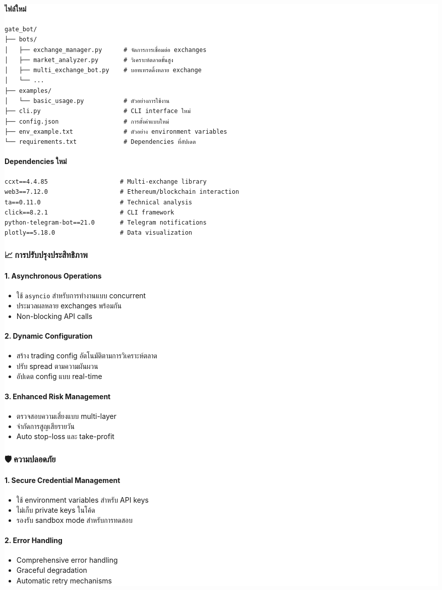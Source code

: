 #### ไฟล์ใหม่
```
gate_bot/
├── bots/
│   ├── exchange_manager.py      # จัดการการเชื่อมต่อ exchanges
│   ├── market_analyzer.py       # วิเคราะห์ตลาดขั้นสูง
│   ├── multi_exchange_bot.py    # บอทเทรดดิ้งหลาย exchange
│   └── ...
├── examples/
│   └── basic_usage.py           # ตัวอย่างการใช้งาน
├── cli.py                       # CLI interface ใหม่
├── config.json                  # การตั้งค่าแบบใหม่
├── env_example.txt              # ตัวอย่าง environment variables
└── requirements.txt             # Dependencies ที่อัปเดต
```

#### Dependencies ใหม่
```
ccxt==4.4.85                    # Multi-exchange library
web3==7.12.0                    # Ethereum/blockchain interaction
ta==0.11.0                      # Technical analysis
click==8.2.1                    # CLI framework
python-telegram-bot==21.0       # Telegram notifications
plotly==5.18.0                  # Data visualization
```

### 📈 การปรับปรุงประสิทธิภาพ

#### 1. Asynchronous Operations
- ใช้ `asyncio` สำหรับการทำงานแบบ concurrent
- ประมวลผลหลาย exchanges พร้อมกัน
- Non-blocking API calls

#### 2. Dynamic Configuration
- สร้าง trading config อัตโนมัติตามการวิเคราะห์ตลาด
- ปรับ spread ตามความผันผวน
- อัปเดต config แบบ real-time

#### 3. Enhanced Risk Management
- ตรวจสอบความเสี่ยงแบบ multi-layer
- จำกัดการสูญเสียรายวัน
- Auto stop-loss และ take-profit

### 🛡️ ความปลอดภัย

#### 1. Secure Credential Management
- ใช้ environment variables สำหรับ API keys
- ไม่เก็บ private keys ในโค้ด
- รองรับ sandbox mode สำหรับการทดสอบ

#### 2. Error Handling
- Comprehensive error handling
- Graceful degradation
- Automatic retry mechanisms
